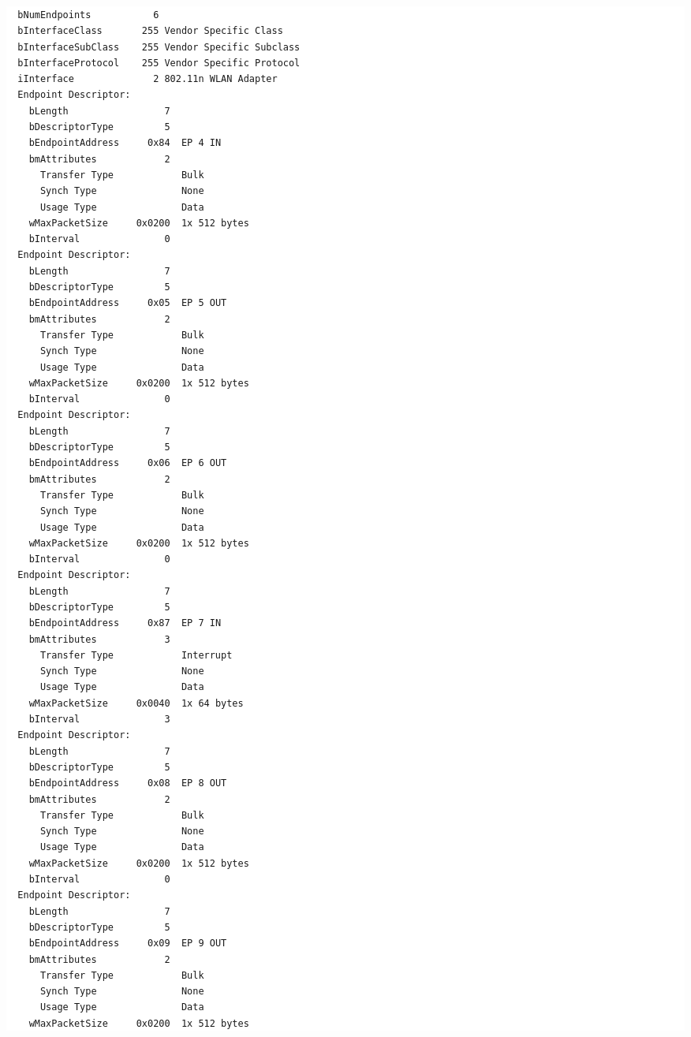       bNumEndpoints           6
      bInterfaceClass       255 Vendor Specific Class
      bInterfaceSubClass    255 Vendor Specific Subclass
      bInterfaceProtocol    255 Vendor Specific Protocol
      iInterface              2 802.11n WLAN Adapter
      Endpoint Descriptor:
        bLength                 7
        bDescriptorType         5
        bEndpointAddress     0x84  EP 4 IN
        bmAttributes            2
          Transfer Type            Bulk
          Synch Type               None
          Usage Type               Data
        wMaxPacketSize     0x0200  1x 512 bytes
        bInterval               0
      Endpoint Descriptor:
        bLength                 7
        bDescriptorType         5
        bEndpointAddress     0x05  EP 5 OUT
        bmAttributes            2
          Transfer Type            Bulk
          Synch Type               None
          Usage Type               Data
        wMaxPacketSize     0x0200  1x 512 bytes
        bInterval               0
      Endpoint Descriptor:
        bLength                 7
        bDescriptorType         5
        bEndpointAddress     0x06  EP 6 OUT
        bmAttributes            2
          Transfer Type            Bulk
          Synch Type               None
          Usage Type               Data
        wMaxPacketSize     0x0200  1x 512 bytes
        bInterval               0
      Endpoint Descriptor:
        bLength                 7
        bDescriptorType         5
        bEndpointAddress     0x87  EP 7 IN
        bmAttributes            3
          Transfer Type            Interrupt
          Synch Type               None
          Usage Type               Data
        wMaxPacketSize     0x0040  1x 64 bytes
        bInterval               3
      Endpoint Descriptor:
        bLength                 7
        bDescriptorType         5
        bEndpointAddress     0x08  EP 8 OUT
        bmAttributes            2
          Transfer Type            Bulk
          Synch Type               None
          Usage Type               Data
        wMaxPacketSize     0x0200  1x 512 bytes
        bInterval               0
      Endpoint Descriptor:
        bLength                 7
        bDescriptorType         5
        bEndpointAddress     0x09  EP 9 OUT
        bmAttributes            2
          Transfer Type            Bulk
          Synch Type               None
          Usage Type               Data
        wMaxPacketSize     0x0200  1x 512 bytes